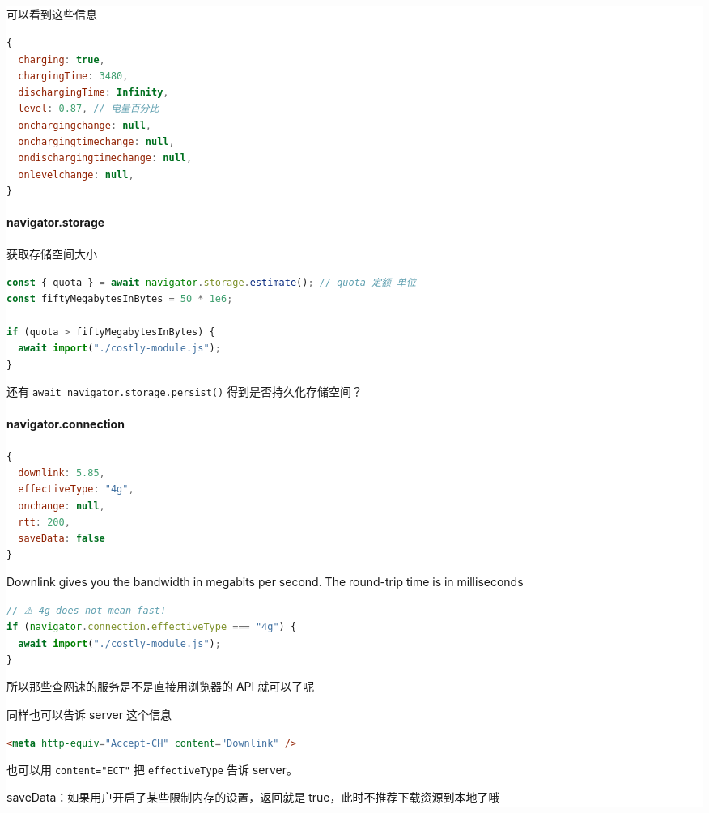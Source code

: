 可以看到这些信息

```js
{
  charging: true,
  chargingTime: 3480,
  dischargingTime: Infinity,
  level: 0.87, // 电量百分比
  onchargingchange: null,
  onchargingtimechange: null,
  ondischargingtimechange: null,
  onlevelchange: null,
}
```

#### navigator.storage

获取存储空间大小

```js
const { quota } = await navigator.storage.estimate(); // quota 定额 单位
const fiftyMegabytesInBytes = 50 * 1e6;

if (quota > fiftyMegabytesInBytes) {
  await import("./costly-module.js");
}
```

还有 `await navigator.storage.persist()` 得到是否持久化存储空间？

#### navigator.connection

```js
{
  downlink: 5.85,
  effectiveType: "4g",
  onchange: null,
  rtt: 200,
  saveData: false
}
```

Downlink gives you the bandwidth in megabits per second. The round-trip time is in milliseconds

```js
// ⚠️ 4g does not mean fast!
if (navigator.connection.effectiveType === "4g") {
  await import("./costly-module.js");
}
```

所以那些查网速的服务是不是直接用浏览器的 API 就可以了呢

同样也可以告诉 server 这个信息

```html
<meta http-equiv="Accept-CH" content="Downlink" />
```

也可以用 `content="ECT"` 把 `effectiveType` 告诉 server。

saveData：如果用户开启了某些限制内存的设置，返回就是 true，此时不推荐下载资源到本地了哦
